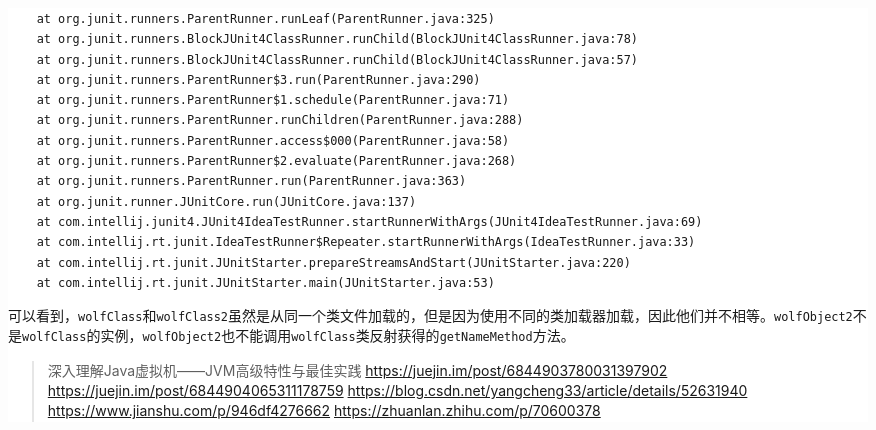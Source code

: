 ```
	at org.junit.runners.ParentRunner.runLeaf(ParentRunner.java:325)
	at org.junit.runners.BlockJUnit4ClassRunner.runChild(BlockJUnit4ClassRunner.java:78)
	at org.junit.runners.BlockJUnit4ClassRunner.runChild(BlockJUnit4ClassRunner.java:57)
	at org.junit.runners.ParentRunner$3.run(ParentRunner.java:290)
	at org.junit.runners.ParentRunner$1.schedule(ParentRunner.java:71)
	at org.junit.runners.ParentRunner.runChildren(ParentRunner.java:288)
	at org.junit.runners.ParentRunner.access$000(ParentRunner.java:58)
	at org.junit.runners.ParentRunner$2.evaluate(ParentRunner.java:268)
	at org.junit.runners.ParentRunner.run(ParentRunner.java:363)
	at org.junit.runner.JUnitCore.run(JUnitCore.java:137)
	at com.intellij.junit4.JUnit4IdeaTestRunner.startRunnerWithArgs(JUnit4IdeaTestRunner.java:69)
	at com.intellij.rt.junit.IdeaTestRunner$Repeater.startRunnerWithArgs(IdeaTestRunner.java:33)
	at com.intellij.rt.junit.JUnitStarter.prepareStreamsAndStart(JUnitStarter.java:220)
	at com.intellij.rt.junit.JUnitStarter.main(JUnitStarter.java:53)
```

可以看到，`wolfClass`和`wolfClass2`虽然是从同一个类文件加载的，但是因为使用不同的类加载器加载，因此他们并不相等。`wolfObject2`不是`wolfClass`的实例，`wolfObject2`也不能调用`wolfClass`类反射获得的`getNameMethod`方法。
































> 深入理解Java虚拟机——JVM高级特性与最佳实践
> https://juejin.im/post/6844903780031397902
> https://juejin.im/post/6844904065311178759
> https://blog.csdn.net/yangcheng33/article/details/52631940
> https://www.jianshu.com/p/946df4276662
> https://zhuanlan.zhihu.com/p/70600378